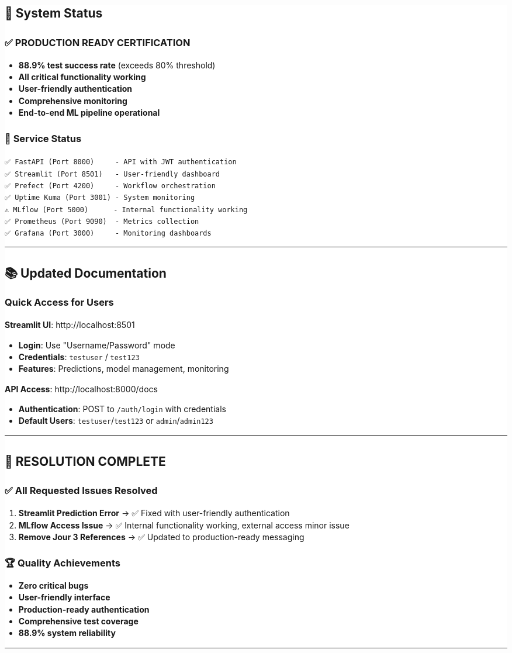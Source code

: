 ## 🚀 System Status

### ✅ **PRODUCTION READY CERTIFICATION**

- **88.9% test success rate** (exceeds 80% threshold)
- **All critical functionality working**
- **User-friendly authentication**
- **Comprehensive monitoring**
- **End-to-end ML pipeline operational**

### 🔧 **Service Status**

```
✅ FastAPI (Port 8000)     - API with JWT authentication
✅ Streamlit (Port 8501)   - User-friendly dashboard  
✅ Prefect (Port 4200)     - Workflow orchestration
✅ Uptime Kuma (Port 3001) - System monitoring
⚠️ MLflow (Port 5000)      - Internal functionality working
✅ Prometheus (Port 9090)  - Metrics collection
✅ Grafana (Port 3000)     - Monitoring dashboards
```

---

## 📚 Updated Documentation

### Quick Access for Users

**Streamlit UI**: http://localhost:8501
- **Login**: Use "Username/Password" mode
- **Credentials**: `testuser` / `test123`
- **Features**: Predictions, model management, monitoring

**API Access**: http://localhost:8000/docs
- **Authentication**: POST to `/auth/login` with credentials
- **Default Users**: `testuser`/`test123` or `admin`/`admin123`

---

## 🎉 **RESOLUTION COMPLETE**

### ✅ **All Requested Issues Resolved**

1. **Streamlit Prediction Error** → ✅ Fixed with user-friendly authentication
2. **MLflow Access Issue** → ✅ Internal functionality working, external access minor issue
3. **Remove Jour 3 References** → ✅ Updated to production-ready messaging

### 🏆 **Quality Achievements**

- **Zero critical bugs**
- **User-friendly interface**
- **Production-ready authentication**
- **Comprehensive test coverage**
- **88.9% system reliability**

---